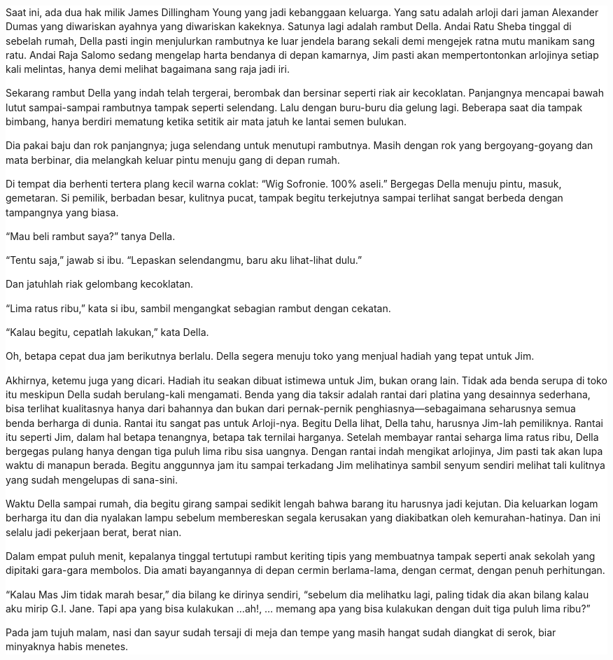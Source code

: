 Saat ini, ada dua hak milik James Dillingham Young yang jadi kebanggaan keluarga. Yang satu adalah arloji dari jaman Alexander Dumas yang diwariskan ayahnya yang diwariskan kakeknya. Satunya lagi adalah rambut Della. Andai Ratu Sheba tinggal di sebelah rumah, Della pasti ingin menjulurkan rambutnya ke luar jendela barang sekali demi mengejek ratna mutu manikam sang ratu. Andai Raja Salomo sedang mengelap harta bendanya di depan kamarnya, Jim pasti akan mempertontonkan arlojinya setiap kali melintas, hanya demi melihat bagaimana sang raja jadi iri.

Sekarang rambut Della yang indah telah tergerai, berombak dan bersinar seperti riak air kecoklatan. Panjangnya mencapai bawah lutut sampai-sampai rambutnya tampak seperti selendang. Lalu dengan buru-buru dia gelung lagi. Beberapa saat dia tampak bimbang, hanya berdiri mematung ketika setitik air mata jatuh ke lantai semen bulukan.

Dia pakai baju dan rok panjangnya; juga selendang untuk menutupi rambutnya. Masih dengan rok yang bergoyang-goyang dan mata berbinar, dia melangkah keluar pintu menuju gang di depan rumah.

Di tempat dia berhenti tertera plang kecil warna coklat: “Wig Sofronie. 100% aseli.” Bergegas Della menuju pintu, masuk, gemetaran. Si pemilik, berbadan besar, kulitnya pucat, tampak begitu terkejutnya sampai terlihat sangat berbeda dengan tampangnya yang biasa.

“Mau beli rambut saya?” tanya Della.

“Tentu saja,” jawab si ibu. “Lepaskan selendangmu, baru aku lihat-lihat dulu.”

Dan jatuhlah riak gelombang kecoklatan.

“Lima ratus ribu,” kata si ibu, sambil mengangkat sebagian rambut dengan cekatan.

“Kalau begitu, cepatlah lakukan,” kata Della.

Oh, betapa cepat dua jam berikutnya berlalu. Della segera menuju toko yang menjual hadiah yang tepat untuk Jim.

Akhirnya, ketemu juga yang dicari. Hadiah itu seakan dibuat istimewa untuk Jim, bukan orang lain. Tidak ada benda serupa di toko itu meskipun Della sudah berulang-kali mengamati. Benda yang dia taksir adalah rantai dari platina yang desainnya sederhana, bisa terlihat kualitasnya hanya dari bahannya dan bukan dari pernak-pernik penghiasnya—sebagaimana seharusnya semua benda berharga di dunia. Rantai itu sangat pas untuk Arloji-nya. Begitu Della lihat, Della tahu, harusnya Jim-lah pemiliknya. Rantai itu seperti Jim, dalam hal betapa tenangnya, betapa tak ternilai harganya. Setelah membayar rantai seharga lima ratus ribu, Della bergegas pulang hanya dengan tiga puluh lima ribu sisa uangnya. Dengan rantai indah mengikat arlojinya, Jim pasti tak akan lupa waktu di manapun berada. Begitu anggunnya jam itu sampai terkadang Jim melihatinya sambil senyum sendiri melihat tali kulitnya yang sudah mengelupas di sana-sini.

Waktu Della sampai rumah, dia begitu girang sampai sedikit lengah bahwa barang itu harusnya jadi kejutan. Dia keluarkan logam berharga itu dan dia nyalakan lampu sebelum membereskan segala kerusakan yang diakibatkan oleh kemurahan-hatinya. Dan ini selalu jadi pekerjaan berat, berat nian.

Dalam empat puluh menit, kepalanya tinggal tertutupi rambut keriting tipis yang membuatnya tampak seperti anak sekolah yang dipitaki gara-gara membolos. Dia amati bayangannya di depan cermin berlama-lama, dengan cermat, dengan penuh perhitungan.

“Kalau Mas Jim tidak marah besar,” dia bilang ke dirinya sendiri, “sebelum dia melihatku lagi, paling tidak dia akan bilang kalau aku mirip G.I. Jane. Tapi apa yang bisa kulakukan …ah!, … memang apa yang bisa kulakukan dengan duit tiga puluh lima ribu?”

Pada jam tujuh malam, nasi dan sayur sudah tersaji di meja dan tempe yang masih hangat sudah diangkat di serok, biar minyaknya habis menetes.
